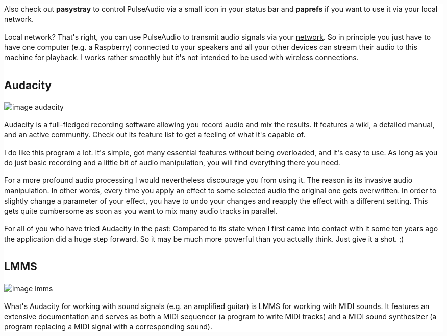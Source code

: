 Also check out **pasystray** to control PulseAudio via a small icon in
your status bar and **paprefs** if you want to use it via your local
network.

Local network? That's right, you can use PulseAudio to transmit audio
signals via your
[network](https://wiki.archlinux.org/index.php/PulseAudio/Examples#PulseAudio_over_network). So
in principle you just have to have one computer (e.g. a Raspberry)
connected to your speakers and all your other devices can stream
their audio to this machine for playback. I works rather smoothly but
it's not intended to be used with wireless connections.

## Audacity

![image audacity](/thegreatwhiteshark.music.io/images/posts/2017/recording-audio-using-linux-systems/audacity-linux.png)

[Audacity](http://www.audacityteam.org/) is a full-fledged recording
software allowing you record audio and mix the results. It features a
[wiki](http://wiki.audacityteam.org/wiki/Audacity_Wiki_Home_Page), a
detailed [manual](http://manual.audacityteam.org/), and an active
[community](http://forum.audacityteam.org/). Check out its [feature
list](http://www.audacityteam.org/about/features/) to get a feeling of
what it's capable of.

I do like this program a lot. It's simple, got many essential features
without being overloaded, and it's easy to use. As long as you do just
basic recording and a little bit of audio manipulation, you will find
everything there you need.

For a more profound audio processing I would nevertheless discourage
you from using it. The reason is its invasive audio
manipulation. In other words, every time you apply an effect to some
selected audio the original one gets overwritten. In order to slightly
change a parameter of your effect, you have 
to undo your changes and reapply the effect with a different
setting. This gets quite cumbersome as soon as you want to mix many
audio tracks in parallel.

For all of you who have tried Audacity in the past: Compared to its
state when I first came into contact with it some ten years ago the
application did a huge step forward. So it may be much more powerful
than you actually think. Just give it a shot. ;)

## LMMS

![image lmms](/thegreatwhiteshark.music.io/images/posts/2017/recording-audio-using-linux-systems/lmms.png)

What's Audacity for working with sound signals (e.g. an amplified
guitar) is [LMMS](https://lmms.io/) for working with MIDI sounds. It
features an extensive [documentation](https://lmms.io/documentation/)
and serves as both a MIDI sequencer (a program to write MIDI tracks)
and a MIDI sound synthesizer (a program replacing a MIDI signal with a
corresponding sound).
